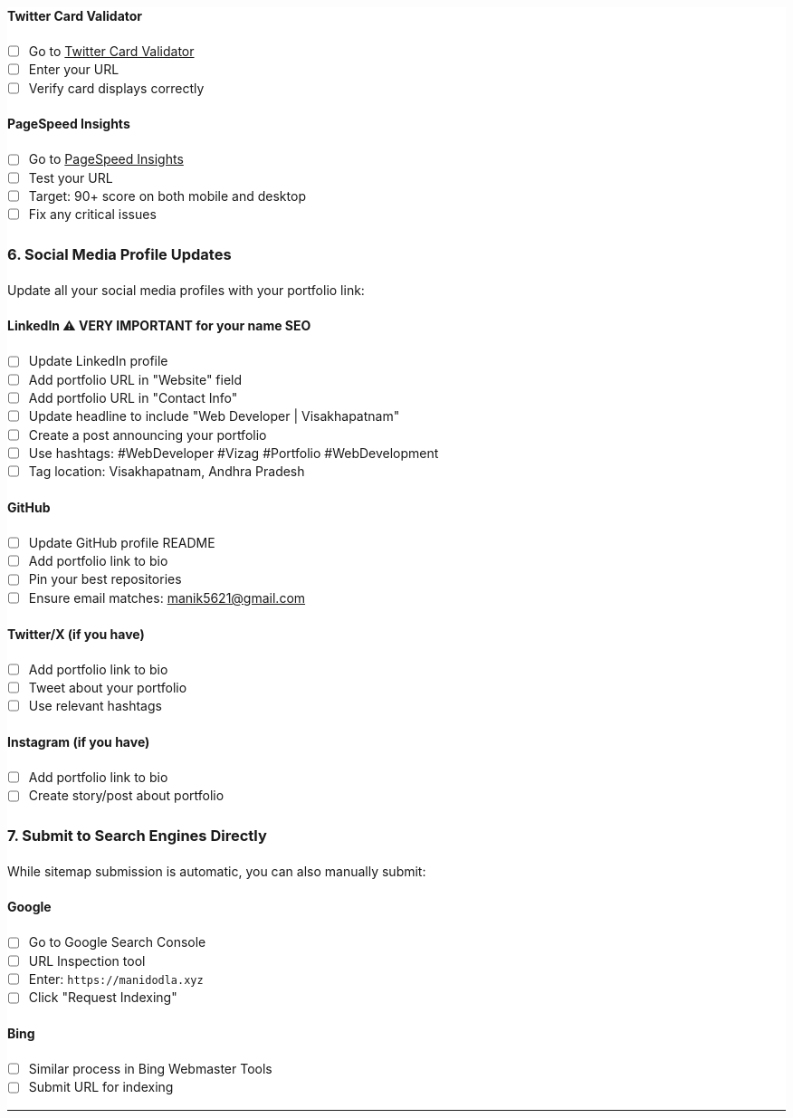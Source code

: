 #### Twitter Card Validator
- [ ] Go to [Twitter Card Validator](https://cards-dev.twitter.com/validator)
- [ ] Enter your URL
- [ ] Verify card displays correctly

#### PageSpeed Insights
- [ ] Go to [PageSpeed Insights](https://pagespeed.web.dev/)
- [ ] Test your URL
- [ ] Target: 90+ score on both mobile and desktop
- [ ] Fix any critical issues

### 6. Social Media Profile Updates
Update all your social media profiles with your portfolio link:

#### LinkedIn ⚠️ VERY IMPORTANT for your name SEO
- [ ] Update LinkedIn profile
- [ ] Add portfolio URL in "Website" field
- [ ] Add portfolio URL in "Contact Info"
- [ ] Update headline to include "Web Developer | Visakhapatnam"
- [ ] Create a post announcing your portfolio
- [ ] Use hashtags: #WebDeveloper #Vizag #Portfolio #WebDevelopment
- [ ] Tag location: Visakhapatnam, Andhra Pradesh

#### GitHub
- [ ] Update GitHub profile README
- [ ] Add portfolio link to bio
- [ ] Pin your best repositories
- [ ] Ensure email matches: manik5621@gmail.com

#### Twitter/X (if you have)
- [ ] Add portfolio link to bio
- [ ] Tweet about your portfolio
- [ ] Use relevant hashtags

#### Instagram (if you have)
- [ ] Add portfolio link to bio
- [ ] Create story/post about portfolio

### 7. Submit to Search Engines Directly
While sitemap submission is automatic, you can also manually submit:

#### Google
- [ ] Go to Google Search Console
- [ ] URL Inspection tool
- [ ] Enter: `https://manidodla.xyz`
- [ ] Click "Request Indexing"

#### Bing
- [ ] Similar process in Bing Webmaster Tools
- [ ] Submit URL for indexing

---